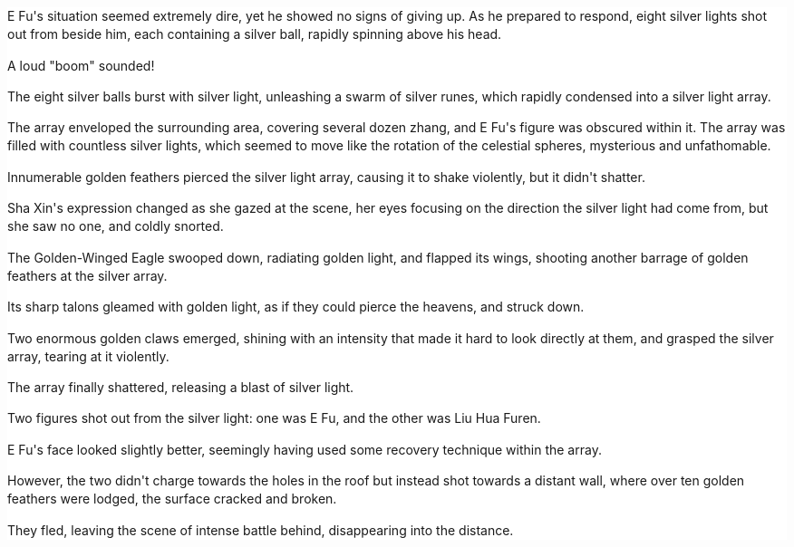 E Fu's situation seemed extremely dire, yet he showed no signs of giving up. As he prepared to respond, eight silver lights shot out from beside him, each containing a silver ball, rapidly spinning above his head.

A loud "boom" sounded!

The eight silver balls burst with silver light, unleashing a swarm of silver runes, which rapidly condensed into a silver light array.

The array enveloped the surrounding area, covering several dozen zhang, and E Fu's figure was obscured within it. The array was filled with countless silver lights, which seemed to move like the rotation of the celestial spheres, mysterious and unfathomable.

Innumerable golden feathers pierced the silver light array, causing it to shake violently, but it didn't shatter.

Sha Xin's expression changed as she gazed at the scene, her eyes focusing on the direction the silver light had come from, but she saw no one, and coldly snorted.

The Golden-Winged Eagle swooped down, radiating golden light, and flapped its wings, shooting another barrage of golden feathers at the silver array.

Its sharp talons gleamed with golden light, as if they could pierce the heavens, and struck down.

Two enormous golden claws emerged, shining with an intensity that made it hard to look directly at them, and grasped the silver array, tearing at it violently.

The array finally shattered, releasing a blast of silver light.

Two figures shot out from the silver light: one was E Fu, and the other was Liu Hua Furen.

E Fu's face looked slightly better, seemingly having used some recovery technique within the array.

However, the two didn't charge towards the holes in the roof but instead shot towards a distant wall, where over ten golden feathers were lodged, the surface cracked and broken.

They fled, leaving the scene of intense battle behind, disappearing into the distance.